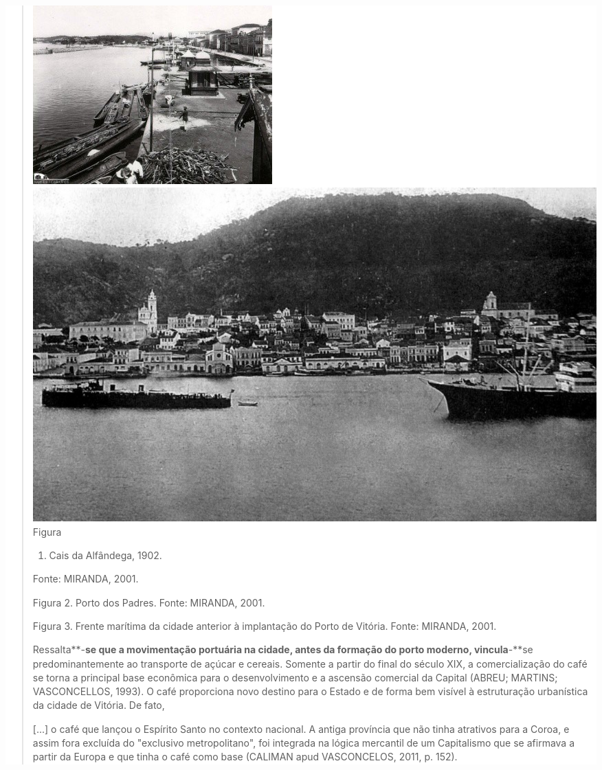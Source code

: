 > ![](../fig/085/media/image2.jpeg)![](../fig/085/media/image3.png)Figura
> 1. Cais da Alfândega, 1902.
>
> Fonte: MIRANDA, 2001.
>
> Figura 2. Porto dos Padres. Fonte: MIRANDA, 2001.
>
> Figura 3. Frente marítima da cidade anterior à implantação do Porto de
> Vitória. Fonte: MIRANDA, 2001.
>
> Ressalta**-**se que a movimentação portuária na cidade, antes da
> formação do porto moderno, vincula**-**se predominantemente ao
> transporte de açúcar e cereais. Somente a partir do final do século
> XIX, a comercialização do café se torna a principal base econômica
> para o desenvolvimento e a ascensão comercial da Capital (ABREU;
> MARTINS; VASCONCELLOS, 1993). O café proporciona novo destino para o
> Estado e de forma bem visível à estruturação urbanística da cidade de
> Vitória. De fato,
>
> \[\...\] o café que lançou o Espírito Santo no contexto nacional. A
> antiga província que não tinha atrativos para a Coroa, e assim fora
> excluída do \"exclusivo metropolitano\", foi integrada na lógica
> mercantil de um Capitalismo que se afirmava a partir da Europa e que
> tinha o café como base (CALIMAN apud VASCONCELOS, 2011, p. 152).
